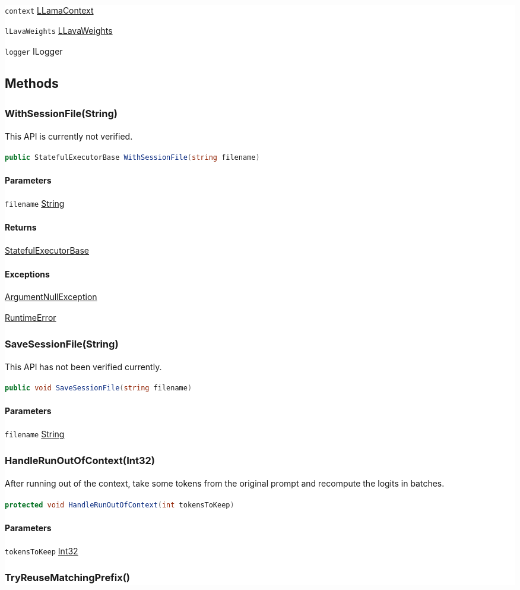 `context` [LLamaContext](./llama.llamacontext.md)<br>

`lLavaWeights` [LLavaWeights](./llama.llavaweights.md)<br>

`logger` ILogger<br>

## Methods

### **WithSessionFile(String)**

This API is currently not verified.

```csharp
public StatefulExecutorBase WithSessionFile(string filename)
```

#### Parameters

`filename` [String](https://docs.microsoft.com/en-us/dotnet/api/system.string)<br>

#### Returns

[StatefulExecutorBase](./llama.statefulexecutorbase.md)<br>

#### Exceptions

[ArgumentNullException](https://docs.microsoft.com/en-us/dotnet/api/system.argumentnullexception)<br>

[RuntimeError](./llama.exceptions.runtimeerror.md)<br>

### **SaveSessionFile(String)**

This API has not been verified currently.

```csharp
public void SaveSessionFile(string filename)
```

#### Parameters

`filename` [String](https://docs.microsoft.com/en-us/dotnet/api/system.string)<br>

### **HandleRunOutOfContext(Int32)**

After running out of the context, take some tokens from the original prompt and recompute the logits in batches.

```csharp
protected void HandleRunOutOfContext(int tokensToKeep)
```

#### Parameters

`tokensToKeep` [Int32](https://docs.microsoft.com/en-us/dotnet/api/system.int32)<br>

### **TryReuseMatchingPrefix()**
